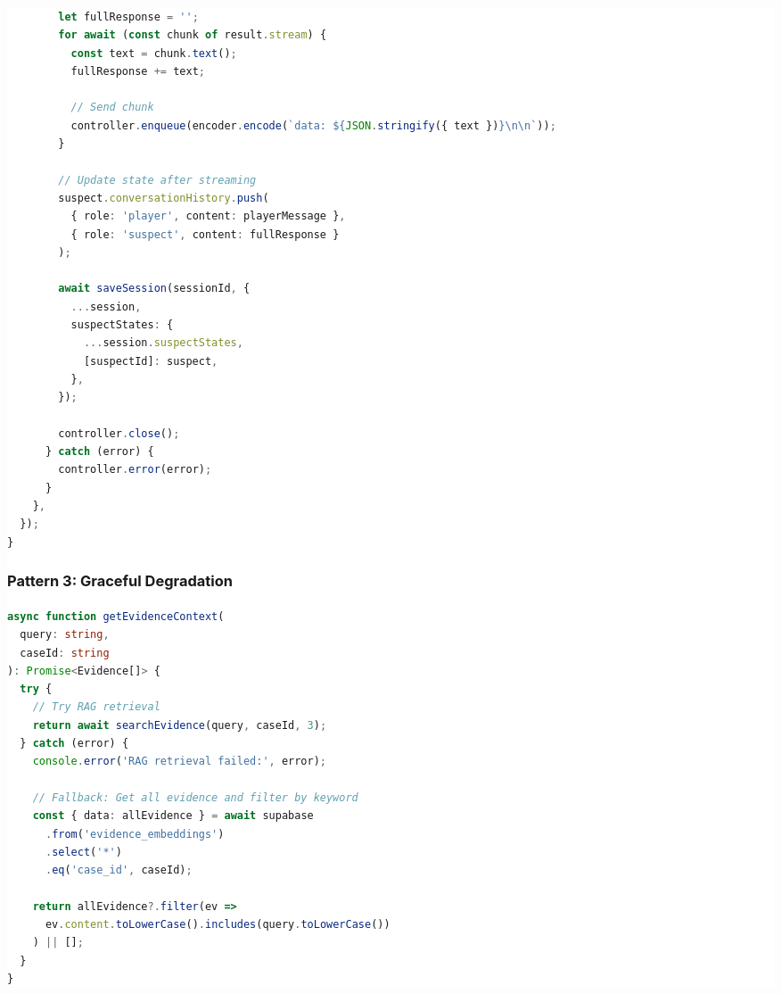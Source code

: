 ```typescript
        let fullResponse = '';
        for await (const chunk of result.stream) {
          const text = chunk.text();
          fullResponse += text;

          // Send chunk
          controller.enqueue(encoder.encode(`data: ${JSON.stringify({ text })}\n\n`));
        }

        // Update state after streaming
        suspect.conversationHistory.push(
          { role: 'player', content: playerMessage },
          { role: 'suspect', content: fullResponse }
        );

        await saveSession(sessionId, {
          ...session,
          suspectStates: {
            ...session.suspectStates,
            [suspectId]: suspect,
          },
        });

        controller.close();
      } catch (error) {
        controller.error(error);
      }
    },
  });
}
```

### Pattern 3: Graceful Degradation

```typescript
async function getEvidenceContext(
  query: string,
  caseId: string
): Promise<Evidence[]> {
  try {
    // Try RAG retrieval
    return await searchEvidence(query, caseId, 3);
  } catch (error) {
    console.error('RAG retrieval failed:', error);

    // Fallback: Get all evidence and filter by keyword
    const { data: allEvidence } = await supabase
      .from('evidence_embeddings')
      .select('*')
      .eq('case_id', caseId);

    return allEvidence?.filter(ev =>
      ev.content.toLowerCase().includes(query.toLowerCase())
    ) || [];
  }
}
```
